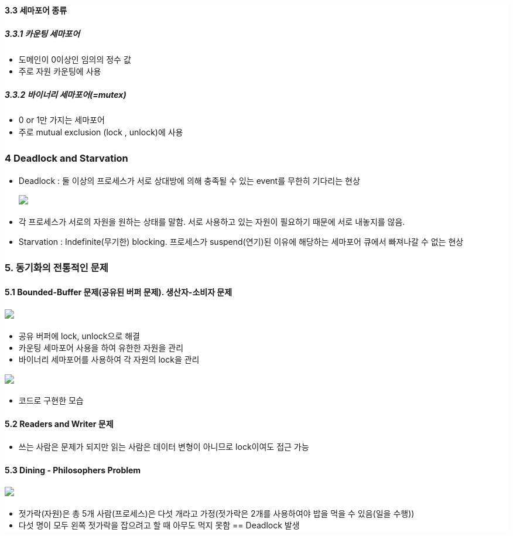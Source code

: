 

#### 3.3 세마포어 종류

##### 3.3.1 카운팅 세마포어

* 도메인이 0이상인 임의의 정수 값
* 주로 자원 카운팅에 사용

##### 3.3.2 바이너리 세마포어(=mutex)

* 0 or 1만 가지는 세마포어
* 주로 mutual exclusion (lock , unlock)에 사용



### 4 Deadlock and Starvation

* Deadlock : 둘 이상의 프로세스가 서로 상대방에 의해 충족될 수 있는 event를 무한히 기다리는 현상

  ![]({{site.url}}/assets/images/os38.PNG)

* 각 프로세스가 서로의 자원을 원하는 상태를 말함. 서로 사용하고 있는 자원이 필요하기 때문에 서로 내놓지를 않음. 
* Starvation : Indefinite(무기한) blocking. 프로세스가 suspend(연기)된 이유에 해당하는 세마포어 큐에서 빠져나갈 수 없는 현상



### 5. 동기화의 전통적인 문제

#### 5.1 Bounded-Buffer 문제(공유된 버퍼 문제). 생산자-소비자 문제

![]({{site.url}}/assets/images/os39.PNG)

* 공유 버퍼에 lock, unlock으로 해결
* 카운팅 세마포어 사용을 하여 유한한 자원을 관리
* 바이너리 세마포어를 사용하여 각 자원의 lock을 관리



![]({{site.url}}/assets/images/os40.PNG) 

* 코드로 구현한 모습



#### 5.2 Readers and Writer 문제

* 쓰는 사람은 문제가 되지만 읽는 사람은 데이터 변형이 아니므로 lock이여도 접근 가능



#### 5.3 Dining - Philosophers Problem

![]({{site.url}}/assets/images/os41.PNG) 

* 젓가락(자원)은 총 5개 사람(프로세스)은 다섯 개라고 가정(젓가락은 2개를 사용하여야 밥을 먹을 수 있음(일을 수행))
* 다섯 명이 모두 왼쪽 젓가락을 잡으려고 할 때 아무도 먹지 못함 == Deadlock 발생



